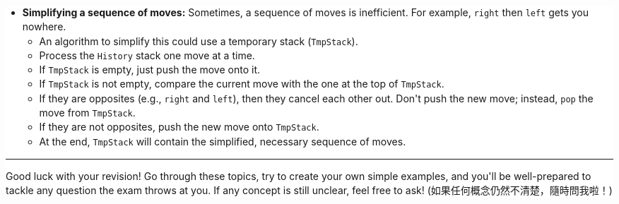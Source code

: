 *   **Simplifying a sequence of moves:** Sometimes, a sequence of moves is inefficient. For example, `right` then `left` gets you nowhere.
    *   An algorithm to simplify this could use a temporary stack (`TmpStack`).
    *   Process the `History` stack one move at a time.
    *   If `TmpStack` is empty, just push the move onto it.
    *   If `TmpStack` is not empty, compare the current move with the one at the top of `TmpStack`.
    *   If they are opposites (e.g., `right` and `left`), then they cancel each other out. Don't push the new move; instead, `pop` the move from `TmpStack`.
    *   If they are not opposites, push the new move onto `TmpStack`.
    *   At the end, `TmpStack` will contain the simplified, necessary sequence of moves.

***

Good luck with your revision! Go through these topics, try to create your own simple examples, and you'll be well-prepared to tackle any question the exam throws at you. If any concept is still unclear, feel free to ask! (如果任何概念仍然不清楚，隨時問我啦！)